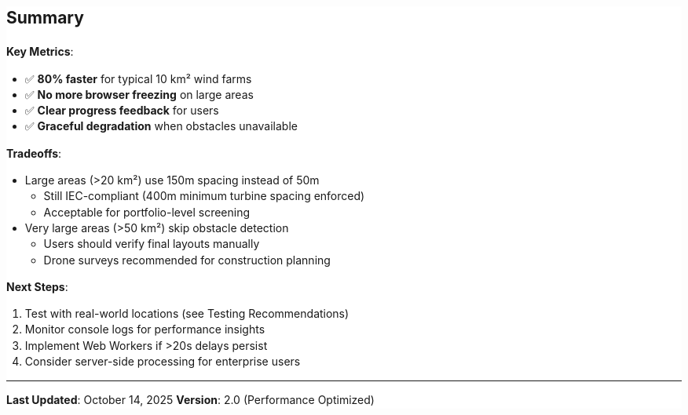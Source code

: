 
## Summary

**Key Metrics**:
- ✅ **80% faster** for typical 10 km² wind farms
- ✅ **No more browser freezing** on large areas
- ✅ **Clear progress feedback** for users
- ✅ **Graceful degradation** when obstacles unavailable

**Tradeoffs**:
- Large areas (>20 km²) use 150m spacing instead of 50m
  - Still IEC-compliant (400m minimum turbine spacing enforced)
  - Acceptable for portfolio-level screening
- Very large areas (>50 km²) skip obstacle detection
  - Users should verify final layouts manually
  - Drone surveys recommended for construction planning

**Next Steps**:
1. Test with real-world locations (see Testing Recommendations)
2. Monitor console logs for performance insights
3. Implement Web Workers if >20s delays persist
4. Consider server-side processing for enterprise users

---

**Last Updated**: October 14, 2025
**Version**: 2.0 (Performance Optimized)
